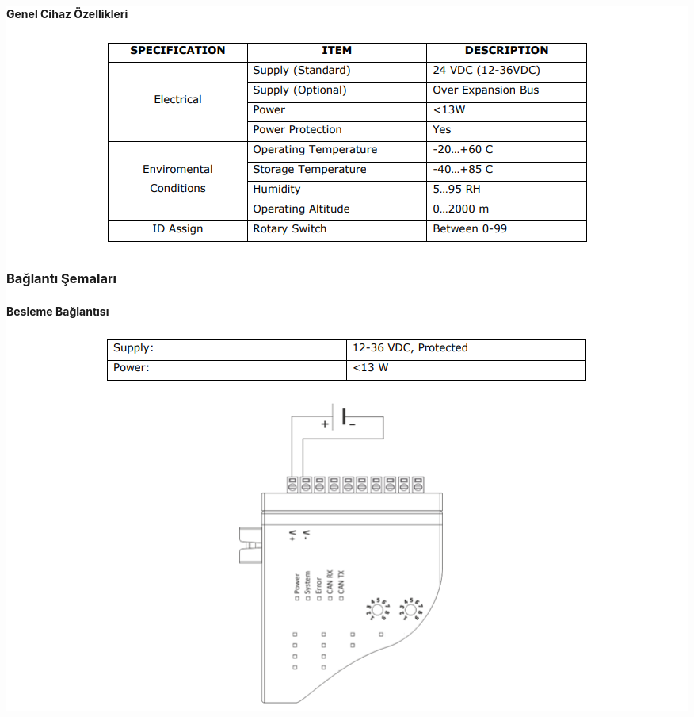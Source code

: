 </center>

#### Genel Cihaz Özellikleri

<center>

![plc-expansion-73](/img/plc-expansion-73.png)

</center>

### Bağlantı Şemaları

#### Besleme Bağlantısı

<center>

![plc-expansion-74](/img/plc-expansion-74.png)
